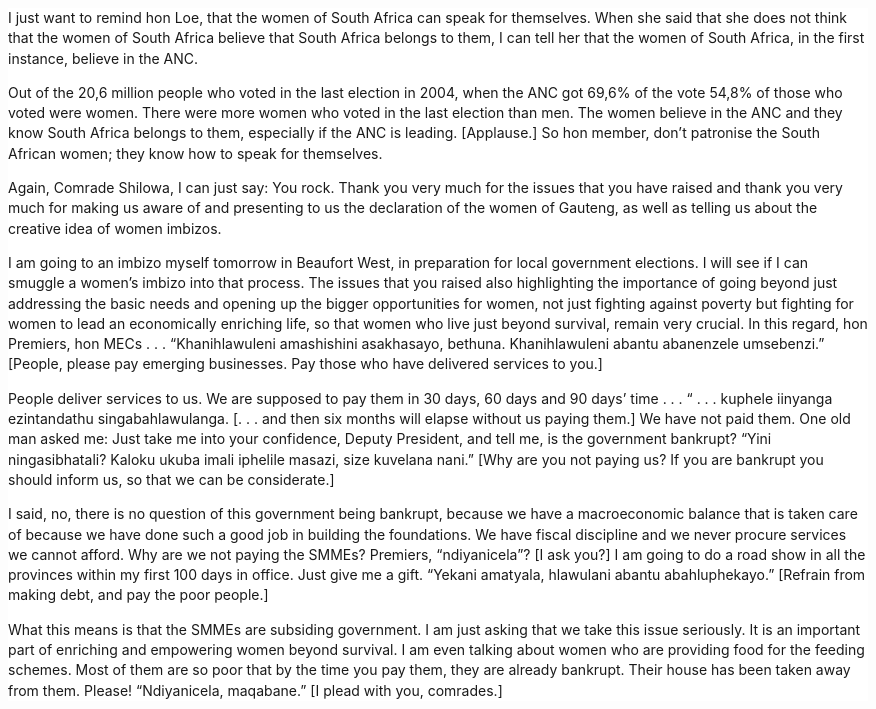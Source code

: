 I just want to remind hon Loe, that the women of South Africa can speak for
themselves. When she said that she does not think that the women of South
Africa believe that South Africa belongs to them, I can tell her that the
women of South Africa, in the first instance, believe in the ANC.

Out of the 20,6 million people who voted in the last election in 2004, when
the ANC got 69,6% of the vote 54,8% of those who voted were women. There
were more women who voted in the last election than men. The women believe
in the ANC and they know South Africa belongs to them, especially if the
ANC is leading. [Applause.] So hon member, don’t patronise the South
African women; they know how to speak for themselves.

Again, Comrade Shilowa, I can just say: You rock. Thank you very much for
the issues that you have raised and thank you very much for making us aware
of and presenting to us the declaration of the women of Gauteng, as well as
telling us about the creative idea of women imbizos.

I am going to an imbizo myself tomorrow in Beaufort West, in preparation
for local government elections. I will see if I can smuggle a women’s
imbizo into that process. The issues that you raised also highlighting the
importance of going beyond just addressing the basic needs and opening up
the bigger opportunities for women, not just fighting against poverty but
fighting for women to lead an economically enriching life, so that women
who live just beyond survival, remain very crucial. In this regard, hon
Premiers, hon MECs . . . “Khanihlawuleni amashishini asakhasayo, bethuna.
Khanihlawuleni abantu abanenzele umsebenzi.” [People, please pay emerging
businesses. Pay those who have delivered services to you.]

People deliver services to us. We are supposed to pay them in 30 days, 60
days and 90 days’ time . . . “ . . . kuphele iinyanga ezintandathu
singabahlawulanga. [. . . and then six months will elapse without us paying
them.] We have not paid them. One old man asked me: Just take me into your
confidence, Deputy President, and tell me, is the government bankrupt?
“Yini ningasibhatali? Kaloku ukuba imali iphelile masazi, size kuvelana
nani.” [Why are you not paying us? If you are bankrupt you should inform
us, so that we can be considerate.]

I said, no, there is no question of this government being bankrupt, because
we have a macroeconomic balance that is taken care of because we have done
such a good job in building the foundations. We have fiscal discipline and
we never procure services we cannot afford. Why are we not paying the
SMMEs? Premiers, “ndiyanicela”? [I ask you?] I am going to do a road show
in all the provinces within my first 100 days in office. Just give me a
gift. “Yekani amatyala, hlawulani abantu abahluphekayo.” [Refrain from
making debt, and pay the poor people.]

What this means is that the SMMEs are subsiding government. I am just
asking that we take this issue seriously. It is an important part of
enriching and empowering women beyond survival. I am even talking about
women who are providing food for the feeding schemes. Most of them are so
poor that by the time you pay them, they are already bankrupt. Their house
has been taken away from them. Please! “Ndiyanicela, maqabane.” [I plead
with you, comrades.]
